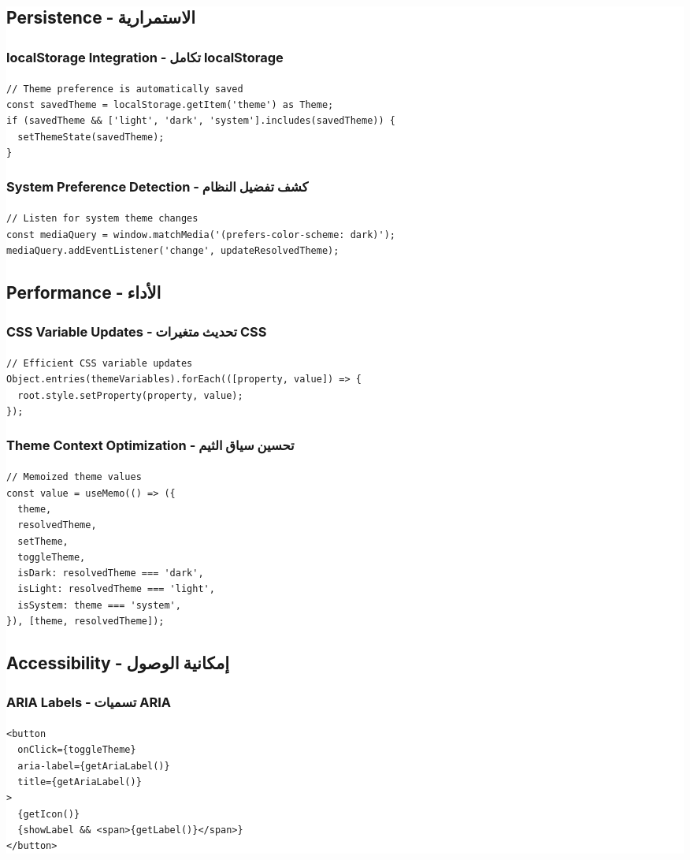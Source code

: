 ## Persistence - الاستمرارية

### localStorage Integration - تكامل localStorage

```tsx
// Theme preference is automatically saved
const savedTheme = localStorage.getItem('theme') as Theme;
if (savedTheme && ['light', 'dark', 'system'].includes(savedTheme)) {
  setThemeState(savedTheme);
}
```

### System Preference Detection - كشف تفضيل النظام

```tsx
// Listen for system theme changes
const mediaQuery = window.matchMedia('(prefers-color-scheme: dark)');
mediaQuery.addEventListener('change', updateResolvedTheme);
```

## Performance - الأداء

### CSS Variable Updates - تحديث متغيرات CSS

```tsx
// Efficient CSS variable updates
Object.entries(themeVariables).forEach(([property, value]) => {
  root.style.setProperty(property, value);
});
```

### Theme Context Optimization - تحسين سياق الثيم

```tsx
// Memoized theme values
const value = useMemo(() => ({
  theme,
  resolvedTheme,
  setTheme,
  toggleTheme,
  isDark: resolvedTheme === 'dark',
  isLight: resolvedTheme === 'light',
  isSystem: theme === 'system',
}), [theme, resolvedTheme]);
```

## Accessibility - إمكانية الوصول

### ARIA Labels - تسميات ARIA

```tsx
<button
  onClick={toggleTheme}
  aria-label={getAriaLabel()}
  title={getAriaLabel()}
>
  {getIcon()}
  {showLabel && <span>{getLabel()}</span>}
</button>
```
